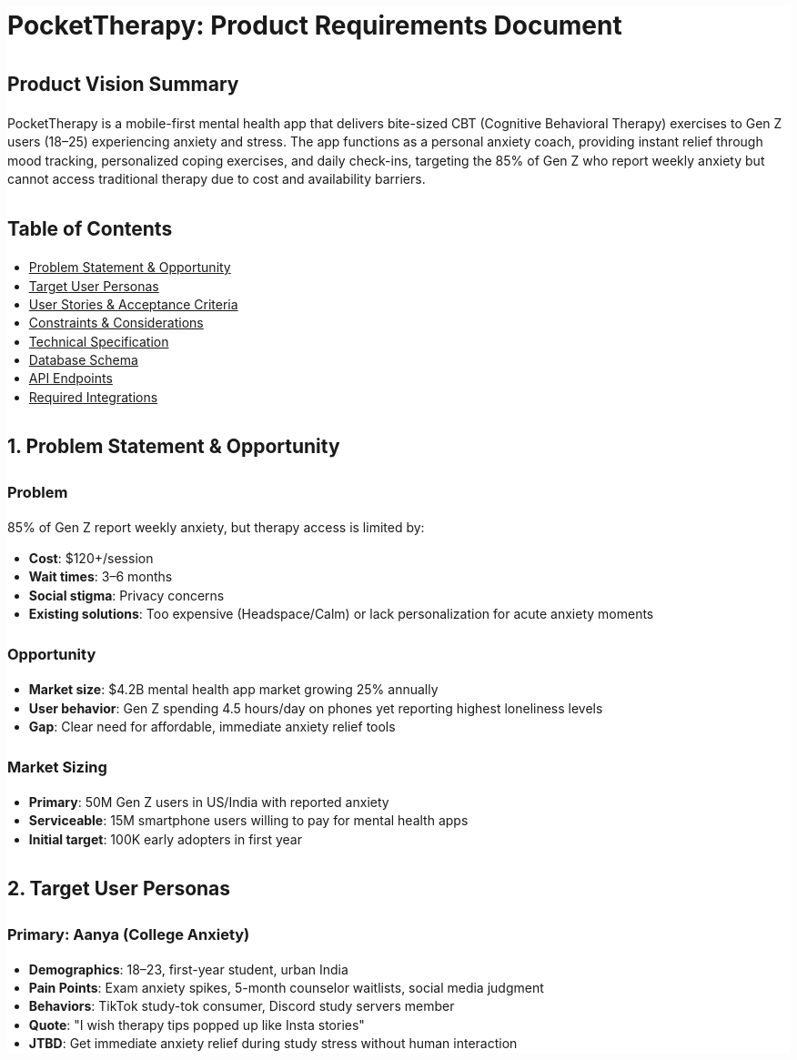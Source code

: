 # PocketTherapy: Product Requirements Document

## Product Vision Summary

PocketTherapy is a mobile-first mental health app that delivers bite-sized CBT (Cognitive Behavioral Therapy) exercises to Gen Z users (18–25) experiencing anxiety and stress. The app functions as a personal anxiety coach, providing instant relief through mood tracking, personalized coping exercises, and daily check-ins, targeting the 85% of Gen Z who report weekly anxiety but cannot access traditional therapy due to cost and availability barriers.

## Table of Contents
- [Problem Statement & Opportunity](#problem-statement--opportunity)
- [Target User Personas](#target-user-personas)
- [User Stories & Acceptance Criteria](#user-stories--acceptance-criteria)
- [Constraints & Considerations](#constraints--considerations)
- [Technical Specification](#technical-specification)
- [Database Schema](#database-schema)
- [API Endpoints](#api-endpoints)
- [Required Integrations](#required-integrations)

## 1. Problem Statement & Opportunity

### Problem
85% of Gen Z report weekly anxiety, but therapy access is limited by:
- **Cost**: $120+/session
- **Wait times**: 3–6 months
- **Social stigma**: Privacy concerns
- **Existing solutions**: Too expensive (Headspace/Calm) or lack personalization for acute anxiety moments

### Opportunity
- **Market size**: $4.2B mental health app market growing 25% annually
- **User behavior**: Gen Z spending 4.5 hours/day on phones yet reporting highest loneliness levels
- **Gap**: Clear need for affordable, immediate anxiety relief tools

### Market Sizing
- **Primary**: 50M Gen Z users in US/India with reported anxiety
- **Serviceable**: 15M smartphone users willing to pay for mental health apps
- **Initial target**: 100K early adopters in first year

## 2. Target User Personas

### Primary: Aanya (College Anxiety)
- **Demographics**: 18–23, first-year student, urban India
- **Pain Points**: Exam anxiety spikes, 5-month counselor waitlists, social media judgment
- **Behaviors**: TikTok study-tok consumer, Discord study servers member
- **Quote**: "I wish therapy tips popped up like Insta stories"
- **JTBD**: Get immediate anxiety relief during study stress without human interaction
